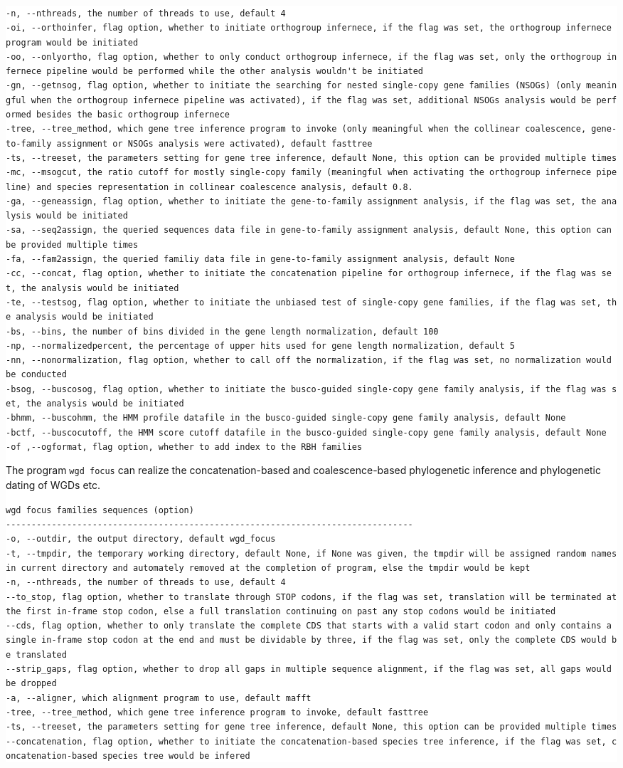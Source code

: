 ```
-n, --nthreads, the number of threads to use, default 4
-oi, --orthoinfer, flag option, whether to initiate orthogroup infernece, if the flag was set, the orthogroup infernece program would be initiated
-oo, --onlyortho, flag option, whether to only conduct orthogroup infernece, if the flag was set, only the orthogroup infernece pipeline would be performed while the other analysis wouldn't be initiated
-gn, --getnsog, flag option, whether to initiate the searching for nested single-copy gene families (NSOGs) (only meaningful when the orthogroup infernece pipeline was activated), if the flag was set, additional NSOGs analysis would be performed besides the basic orthogroup infernece
-tree, --tree_method, which gene tree inference program to invoke (only meaningful when the collinear coalescence, gene-to-family assignment or NSOGs analysis were activated), default fasttree
-ts, --treeset, the parameters setting for gene tree inference, default None, this option can be provided multiple times
-mc, --msogcut, the ratio cutoff for mostly single-copy family (meaningful when activating the orthogroup infernece pipeline) and species representation in collinear coalescence analysis, default 0.8.
-ga, --geneassign, flag option, whether to initiate the gene-to-family assignment analysis, if the flag was set, the analysis would be initiated
-sa, --seq2assign, the queried sequences data file in gene-to-family assignment analysis, default None, this option can be provided multiple times
-fa, --fam2assign, the queried familiy data file in gene-to-family assignment analysis, default None
-cc, --concat, flag option, whether to initiate the concatenation pipeline for orthogroup infernece, if the flag was set, the analysis would be initiated
-te, --testsog, flag option, whether to initiate the unbiased test of single-copy gene families, if the flag was set, the analysis would be initiated
-bs, --bins, the number of bins divided in the gene length normalization, default 100
-np, --normalizedpercent, the percentage of upper hits used for gene length normalization, default 5
-nn, --nonormalization, flag option, whether to call off the normalization, if the flag was set, no normalization would be conducted
-bsog, --buscosog, flag option, whether to initiate the busco-guided single-copy gene family analysis, if the flag was set, the analysis would be initiated
-bhmm, --buscohmm, the HMM profile datafile in the busco-guided single-copy gene family analysis, default None
-bctf, --buscocutoff, the HMM score cutoff datafile in the busco-guided single-copy gene family analysis, default None
-of ,--ogformat, flag option, whether to add index to the RBH families
```

The program `wgd focus` can realize the concatenation-based and coalescence-based phylogenetic inference and phylogenetic dating of WGDs etc.
```
wgd focus families sequences (option)
--------------------------------------------------------------------------------
-o, --outdir, the output directory, default wgd_focus
-t, --tmpdir, the temporary working directory, default None, if None was given, the tmpdir will be assigned random names in current directory and automately removed at the completion of program, else the tmpdir would be kept
-n, --nthreads, the number of threads to use, default 4
--to_stop, flag option, whether to translate through STOP codons, if the flag was set, translation will be terminated at the first in-frame stop codon, else a full translation continuing on past any stop codons would be initiated
--cds, flag option, whether to only translate the complete CDS that starts with a valid start codon and only contains a single in-frame stop codon at the end and must be dividable by three, if the flag was set, only the complete CDS would be translated
--strip_gaps, flag option, whether to drop all gaps in multiple sequence alignment, if the flag was set, all gaps would be dropped
-a, --aligner, which alignment program to use, default mafft
-tree, --tree_method, which gene tree inference program to invoke, default fasttree
-ts, --treeset, the parameters setting for gene tree inference, default None, this option can be provided multiple times
--concatenation, flag option, whether to initiate the concatenation-based species tree inference, if the flag was set, concatenation-based species tree would be infered
```